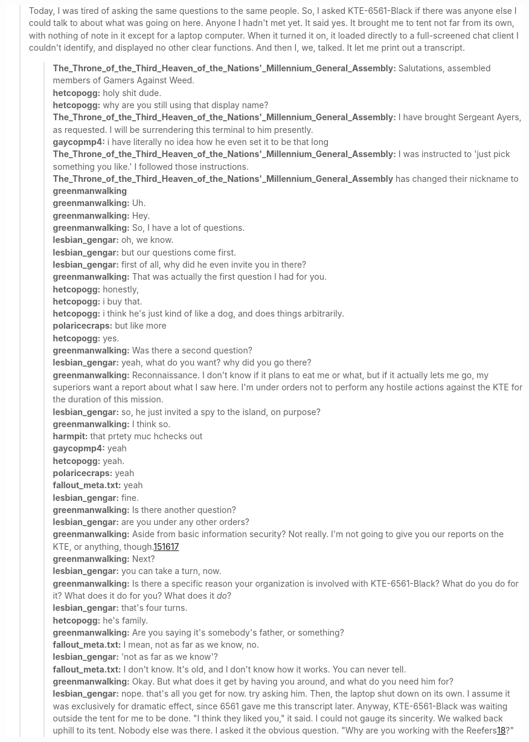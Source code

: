 > Today, I was tired of asking the same questions to the same people. So, I asked KTE-6561-Black if there was anyone else I could talk to about what was going on here. Anyone I hadn't met yet. It said yes.
> It brought me to tent not far from its own, with nothing of note in it except for a laptop computer. When it turned it on, it loaded directly to a full-screened chat client I couldn't identify, and displayed no other clear functions. And then I, we, talked. It let me print out a transcript.
>> **The_Throne_of_the_Third_Heaven_of_the_Nations'_Millennium_General_Assembly:** Salutations, assembled members of Gamers Against Weed.  
>  **hetcopogg:** holy shit dude.  
>  **hetcopogg:** why are you still using that display name?  
>  **The_Throne_of_the_Third_Heaven_of_the_Nations'_Millennium_General_Assembly:** I have brought Sergeant Ayers, as requested. I will be surrendering this terminal to him presently.  
>  **gaycopmp4:** i have literally no idea how he even set it to be that long  
>  **The_Throne_of_the_Third_Heaven_of_the_Nations'_Millennium_General_Assembly:** I was instructed to 'just pick something you like.' I followed those instructions.  
>  **The_Throne_of_the_Third_Heaven_of_the_Nations'_Millennium_General_Assembly** has changed their nickname to **greenmanwalking**  
>  **greenmanwalking:** Uh.  
>  **greenmanwalking:** Hey.  
>  **greenmanwalking:** So, I have a lot of questions.  
>  **lesbian_gengar:** oh, we know.  
>  **lesbian_gengar:** but our questions come first.  
>  **lesbian_gengar:** first of all, why did he even invite you in there?  
>  **greenmanwalking:** That was actually the first question I had for you.  
>  **hetcopogg:** honestly,  
>  **hetcopogg:** i buy that.  
>  **hetcopogg:** i think he's just kind of like a dog, and does things arbitrarily.  
>  **polaricecraps:** but like more  
>  **hetcopogg:** yes.  
>  **greenmanwalking:** Was there a second question?  
>  **lesbian_gengar:** yeah, what do you want? why did you go there?  
>  **greenmanwalking:** Reconnaissance. I don't know if it plans to eat me or what, but if it actually lets me go, my superiors want a report about what I saw here. I'm under orders not to perform any hostile actions against the KTE for the duration of this mission.  
>  **lesbian_gengar:** so, he just invited a spy to the island, on purpose?  
>  **greenmanwalking:** I think so.  
>  **harmpit:** that prtety muc hchecks out  
>  **gaycopmp4:** yeah  
>  **hetcopogg:** yeah.  
>  **polaricecraps:** yeah  
>  **fallout_meta.txt:** yeah  
>  **lesbian_gengar:** fine.  
>  **greenmanwalking:** Is there another question?  
>  **lesbian_gengar:** are you under any other orders?  
>  **greenmanwalking:** Aside from basic information security? Not really. I'm not going to give you our reports on the KTE, or anything, though.[15](javascript:;)[16](javascript:;)[17](javascript:;)  
>  **greenmanwalking:** Next?  
>  **lesbian_gengar:** you can take a turn, now.  
>  **greenmanwalking:** Is there a specific reason your organization is involved with KTE-6561-Black? What do you do for it? What does it do for you? What does it _do_?  
>  **lesbian_gengar:** that's four turns.  
>  **hetcopogg:** he's family.  
>  **greenmanwalking:** Are you saying it's somebody's father, or something?  
>  **fallout_meta.txt:** I mean, not as far as we know, no.  
>  **lesbian_gengar:** 'not as far as we know'?  
>  **fallout_meta.txt:** I don't know. It's old, and I don't know how it works. You can never tell.  
>  **greenmanwalking:** Okay. But what does it get by having you around, and what do you need him for?  
>  **lesbian_gengar:** nope. that's all you get for now. try asking him.
> Then, the laptop shut down on its own. I assume it was exclusively for dramatic effect, since 6561 gave me this transcript later.
> Anyway, KTE-6561-Black was waiting outside the tent for me to be done. "I think they liked you," it said. I could not gauge its sincerity. We walked back uphill to its tent. Nobody else was there.
> I asked it the obvious question. "Why are you working with the Reefers[18](javascript:;)?"